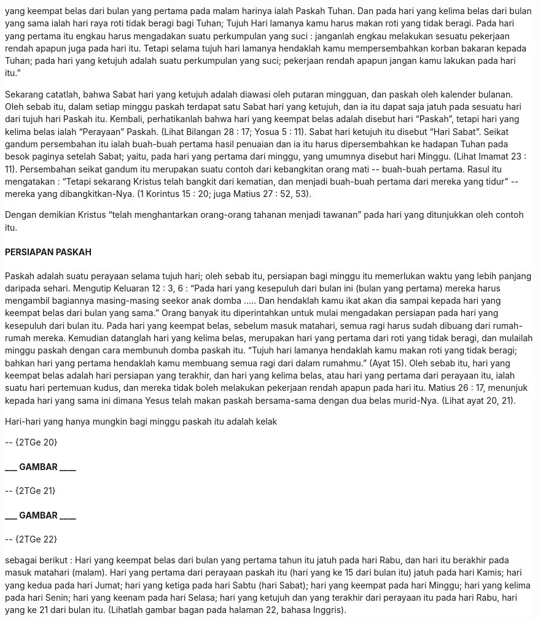   yang keempat belas dari bulan yang pertama pada malam harinya ialah Paskah Tuhan. Dan pada hari yang kelima belas dari bulan yang sama ialah hari raya roti tidak beragi bagi Tuhan; Tujuh Hari lamanya kamu harus makan roti yang tidak beragi. Pada hari yang pertama itu engkau harus mengadakan suatu perkumpulan yang suci : janganlah engkau melakukan sesuatu pekerjaan rendah apapun juga pada hari itu. Tetapi selama tujuh hari lamanya hendaklah kamu mempersembahkan korban bakaran kepada Tuhan; pada hari yang ketujuh adalah suatu perkumpulan yang suci; pekerjaan rendah apapun jangan kamu lakukan pada hari itu.”

Sekarang catatlah, bahwa Sabat hari yang ketujuh adalah diawasi oleh putaran mingguan, dan paskah oleh kalender bulanan. Oleh sebab itu, dalam setiap minggu paskah terdapat satu Sabat hari yang ketujuh, dan ia itu dapat saja jatuh pada sesuatu hari dari tujuh hari Paskah itu. Kembali, perhatikanlah bahwa hari yang keempat belas adalah disebut hari “Paskah”, tetapi hari yang kelima belas ialah “Perayaan” Paskah. (Lihat Bilangan 28 : 17; Yosua 5 : 11). Sabat hari ketujuh itu disebut “Hari Sabat”. Seikat gandum persembahan itu ialah buah-buah pertama hasil penuaian dan ia itu harus dipersembahkan ke hadapan Tuhan pada besok paginya setelah Sabat; yaitu, pada hari yang pertama dari minggu, yang umumnya disebut hari Minggu. (Lihat Imamat 23 : 11). Persembahan seikat gandum itu merupakan suatu contoh dari kebangkitan orang mati -- buah-buah pertama. Rasul itu mengatakan : “Tetapi sekarang Kristus telah bangkit dari kematian, dan menjadi buah-buah pertama dari mereka yang tidur” -- mereka yang dibangkitkan-Nya. (1 Korintus 15 : 20; juga Matius 27 : 52, 53).

Dengan demikian Kristus “telah menghantarkan orang-orang tahanan menjadi tawanan” pada hari yang ditunjukkan oleh contoh itu.

#### **PERSIAPAN PASKAH**

Paskah adalah suatu perayaan selama tujuh hari; oleh sebab itu, persiapan bagi minggu itu memerlukan waktu yang lebih panjang daripada sehari. Mengutip Keluaran 12 : 3, 6 : “Pada hari yang kesepuluh dari bulan ini (bulan yang pertama) mereka harus mengambil bagiannya masing-masing seekor anak domba ….. Dan hendaklah kamu ikat akan dia sampai kepada hari yang keempat belas dari bulan yang sama.” Orang banyak itu diperintahkan untuk mulai mengadakan persiapan pada hari yang kesepuluh dari bulan itu. Pada hari yang keempat belas, sebelum masuk matahari, semua ragi harus sudah dibuang dari rumah-rumah mereka. Kemudian datanglah hari yang kelima belas, merupakan hari yang pertama dari roti yang tidak beragi, dan mulailah minggu paskah dengan cara membunuh domba paskah itu. “Tujuh hari lamanya hendaklah kamu makan roti yang tidak beragi; bahkan hari yang pertama hendaklah kamu membuang semua ragi dari dalam rumahmu.” (Ayat 15). Oleh sebab itu, hari yang keempat belas adalah hari persiapan yang terakhir, dan hari yang kelima belas, atau hari yang pertama dari perayaan itu, ialah suatu hari pertemuan kudus, dan mereka tidak boleh melakukan pekerjaan rendah apapun pada hari itu. Matius 26 : 17, menunjuk kepada hari yang sama ini dimana Yesus telah makan paskah bersama-sama dengan dua belas murid-Nya. (Lihat ayat 20, 21).

Hari-hari yang hanya mungkin bagi minggu paskah itu adalah kelak

 -- {2TGe 20}   
  
  #### \_\_\_ GAMBAR \_\_\_\_

 -- {2TGe 21}   
  
  #### \_\_\_ GAMBAR \_\_\_\_

 -- {2TGe 22}   
  
  sebagai berikut : Hari yang keempat belas dari bulan yang pertama tahun itu jatuh pada hari Rabu, dan hari itu berakhir pada masuk matahari (malam). Hari yang pertama dari perayaan paskah itu (hari yang ke 15 dari bulan itu) jatuh pada hari Kamis; hari yang kedua pada hari Jumat; hari yang ketiga pada hari Sabtu (hari Sabat); hari yang keempat pada hari Minggu; hari yang kelima pada hari Senin; hari yang keenam pada hari Selasa; hari yang ketujuh dan yang terakhir dari perayaan itu pada hari Rabu, hari yang ke 21 dari bulan itu. (Lihatlah gambar bagan pada halaman 22, bahasa Inggris).

